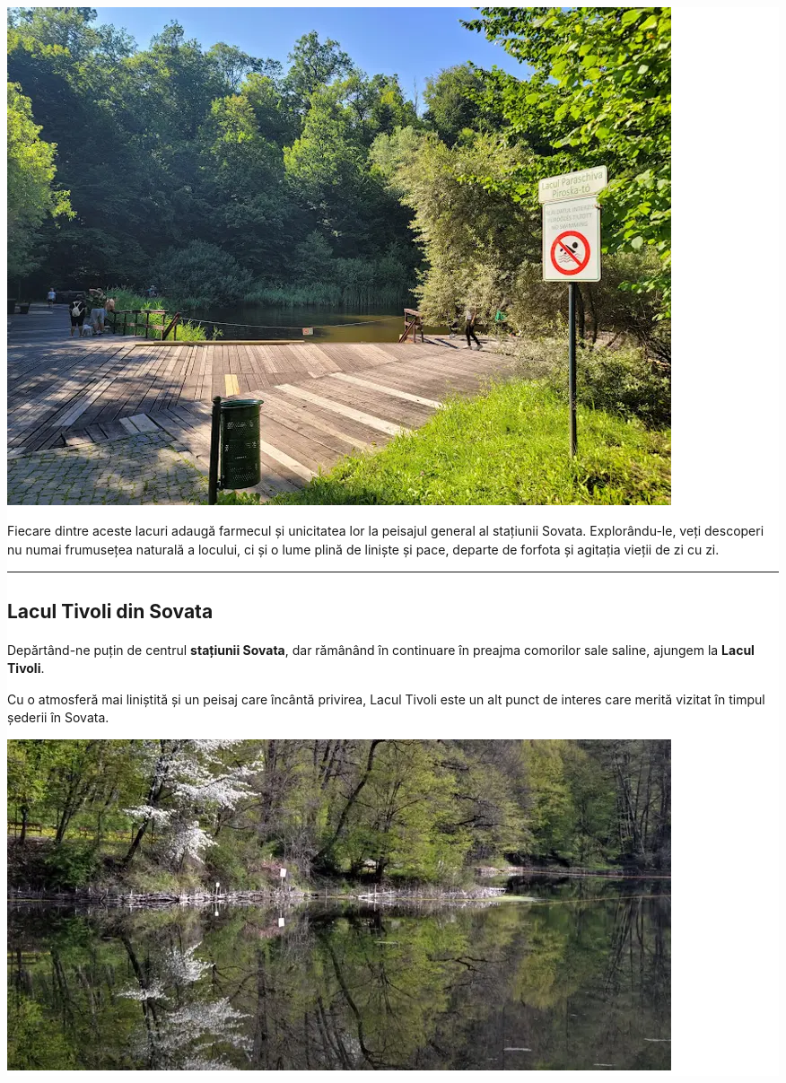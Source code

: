 <img src="/assets/images/travel/sovata/lacul-paraschiva.webp" width="740" height="555" loading="lazy" alt="{{ page.keyword }} lacul paraschiva">

Fiecare dintre aceste lacuri adaugă farmecul și unicitatea lor la peisajul general al stațiunii Sovata. Explorându-le, veți descoperi nu numai frumusețea naturală a locului, ci și o lume plină de liniște și pace, departe de forfota și agitația vieții de zi cu zi.

---
## Lacul Tivoli din Sovata

Depărtând-ne puțin de centrul **stațiunii Sovata**, dar rămânând în continuare în preajma comorilor sale saline, ajungem la **Lacul Tivoli**. 

Cu o atmosferă mai liniștită și un peisaj care încântă privirea, Lacul Tivoli este un alt punct de interes care merită vizitat în timpul șederii în Sovata.

<img src="/assets/images/travel/sovata/lacul-tivoli.webp" width="740" height="369" loading="lazy" alt="{{ page.keyword }} lacul tivoli">
